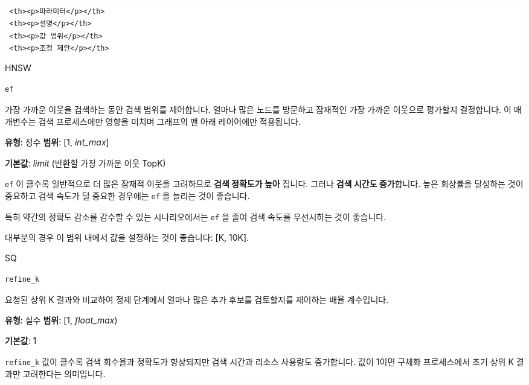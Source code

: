      <th><p>파라미터</p></th>
     <th><p>설명</p></th>
     <th><p>값 범위</p></th>
     <th><p>조정 제안</p></th>
   </tr>
   <tr>
     <td><p>HNSW</p></td>
     <td><p><code translate="no">ef</code></p></td>
     <td><p>가장 가까운 이웃을 검색하는 동안 검색 범위를 제어합니다. 얼마나 많은 노드를 방문하고 잠재적인 가장 가까운 이웃으로 평가할지 결정합니다. 
 이 매개변수는 검색 프로세스에만 영향을 미치며 그래프의 맨 아래 레이어에만 적용됩니다.</p></td>
     <td><p><strong>유형</strong>: 정수 <strong>범위</strong>: [1, <em>int_max</em>]</p>
<p><strong>기본값</strong>: <em>limit</em> (반환할 가장 가까운 이웃 TopK)</p></td>
     <td><p><code translate="no">ef</code> 이 클수록 일반적으로 더 많은 잠재적 이웃을 고려하므로 <strong>검색 정확도가 높아</strong> 집니다. 그러나 <strong>검색 시간도 증가</strong>합니다. 높은 회상률을 달성하는 것이 중요하고 검색 속도가 덜 중요한 경우에는 <code translate="no">ef</code> 을 늘리는 것이 좋습니다.</p>
<p>특히 약간의 정확도 감소를 감수할 수 있는 시나리오에서는 <code translate="no">ef</code> 을 줄여 검색 속도를 우선시하는 것이 좋습니다.</p>
<p>대부분의 경우 이 범위 내에서 값을 설정하는 것이 좋습니다: [K, 10K].</p></td>
   </tr>
   <tr>
     <td><p>SQ</p></td>
     <td><p><code translate="no">refine_k</code></p></td>
     <td><p>요청된 상위 K 결과와 비교하여 정제 단계에서 얼마나 많은 추가 후보를 검토할지를 제어하는 배율 계수입니다.</p></td>
     <td><p><strong>유형</strong>: 실수 <strong>범위</strong>: [1, <em>float_max</em>)</p>
<p><strong>기본값</strong>: 1</p></td>
     <td><p><code translate="no">refine_k</code> 값이 클수록 검색 회수율과 정확도가 향상되지만 검색 시간과 리소스 사용량도 증가합니다. 값이 1이면 구체화 프로세스에서 초기 상위 K 결과만 고려한다는 의미입니다.</p></td>
   </tr>
</table>
